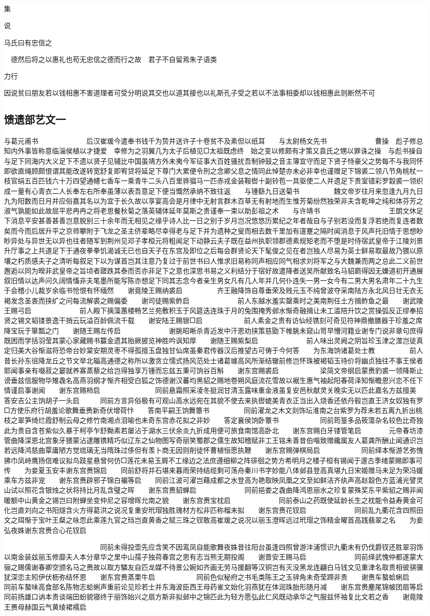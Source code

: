 集  

说  

马氏曰有忠信之  

　德然后将之以惠礼也苟无忠信之德而行之故　君子不自留焉朱子语类  

力行  

因说贫曰朋友若以钱相惠不害道理者可受分明说其交也以道其接也以礼斯孔子受之若以不法事相委却以钱相惠此则断然不可  

## 馈遗部艺文一

与葛元甫书　　　　　　　后汉崔瑗今遣奉书钱千为贽并送许子十卷贫不及素但以纸耳　　与太尉杨文先书　　　　　　　曹操　彪子修总知内外事皆称意临淄侯植以才捷爱　幸修为之羽翼几为太子后植见□太祖既虑终　始之变以修颇有才策又袁氏之甥以罪诛之操　与彪书操自与足下同海内大义足下不遗以贤子见辅比中国虽靖方外未夷今军征事大百姓骚扰吾制钟鼓之音主簿宜守而足下贤子恃豪父之势每不与我同怀即欲直绳顾颇恨谓其能改遂转宽舒复即宥贷将延足下尊门大累便令刑之念卿父息之情同此悼楚亦未必非幸也谨赠足下锦裘二领八节角桃杖一枝官绢五百匹钱六十万四望通幰七香车一乘青牛二头八百里骅骝马一匹赤戎金装鞍辔十副铃苞一具驱使二人并遗足下贵室错彩罗縠裘一领织成一量有心青衣二人长奉左右所奉虽薄以表吾意足下便当慨然承纳不致往返　　与锺繇九日送菊书　　　　　魏文帝岁往月来忽逢九月九日九为阳数而日月并应俗嘉其名以为宜于长久故以享宴高会是月律中无射言群木百草无有射地而生惟芳菊纷然独荣非夫含乾坤之纯和体芬芳之淑气孰能如此故屈平悲冉冉之将老思餐秋菊之落英辅体延年莫斯之贵谨奉一束以助彭祖之术　　与许靖书　　　　　　　　　　王朗文休足下消息平安甚善甚善岂意脱别三十余年而无相见之缘乎诗人比一日之别于岁月岂况悠悠历累纪之年者哉自与子别若没而复浮若绝而复连者数矣而今而后居升平之京师攀附于飞龙之圣主侪辈略尽幸得老与足下并为遗种之叟而相去数千里加有邅蹇之隔时闻消息于风声托旧情于思想眇眇异处与异世无以异也往者随军到荆州见邓子孝桓元将粗闻足下动静云夫子既在益州执职领郡德素规矩老而不堕是时侍宿武皇帝于江陵刘景升厅事之上共道足下于通夜拳拳饥渴诚无已也自天子在东宫及即位之后每会群贤论天下髦俊之见在者岂独人尽易为英士鲜易取最故乃猥以原壤之朽质感夫子之清听每叙足下以为谋首岂其注意乃复过于前世书曰人惟求旧易称同声相应同气相求刘将军之与大魏兼而两之总此二义前世邂逅以同为暌非武皇帝之旨顷者蹉跌其泰而否亦非足下之意也深思书易之义利结分于宿好故遣降者送吴所献致名马貂罽得因无嫌道初开通展叙旧情以达声问久阔情慉非夫笔墨所能写陈亦想足下同其志念今者亲生男女凡有几人年并几何仆连失一男一女今有二男大男名肃年二十九生于会稽小儿裁岁余临书怆恨有怀缅然　　谢竟陵王赐纳裘启　　　　　齐王融降饰自尊垂荣及贱元玉不纯曾波夺采南陆方永北风日壮无衣无褐发念圣衷而挟纩之问每流解裘之赐偏委　　谢司徒赐紫鲊启　　　　　　　前人东越水羞实罄乘时之美南荆任土方揖鲊鱼之最　　谢武陵王赐弓启　　　　　　　前人殿下摛藻蕙楼畅艺兰苑敷积玉于风筵迭连珠于月的兔围掩秀邺水惭奇融揖让未工滥陪升饮之赏操弧反正缪奉招贤之锡文韬镂景逸干捎云玩溢百龄佩流千载　　谢安陆王赐银□启　　　　　　前人素金之贵有访仙经镌刻可奇见符神鼎撤膳器于珍羞之席降宝玩于箪瓢之门　　谢随王赐左传启　　　　　　　谢脁昭晰杀青近发中汗恩劝挟策慈勖下帷脁未窥山笥早懵河籍业谢专门说非章句庶得既困而学括羽莹其蒙心家藏赐书籯金遗其贻厥披览神胜吟讽知厚　　谢随王赐紫梨启　　　　　　　前人味出灵阙之阴旨珍玉津之澨岂徒真定归美大谷惭滋将恐帝台妙棠安期灵枣不得孤擅玉盘独甘仙席虽秦君传器汉后推望古可俦于今何答　　为东海饷诸葛处士教　　　　　前人昔长孙东徂降龙丘之节文举北辎高通德之称所以激贪立懦式扬风范处士诸葛璩高风所渐结辙前修岂怀珠被褐韬玉待价将幽贞独往不事王侯者耶闻事亲有啜菽之窭就养寡蒸藜之给岂得独享万锺而忘兹五秉可饷谷百斛　　谢东宫赐裘启　　　　　　梁简文帝纲启蒙赉豹裘一领降斯止谤垂兹信服物华雉毳名高燕羽纲才惭齐相受白狐之饰德谢汉蕃均黑貂之赐地卷朔风庭流花雪故以裾生惠气袖起阳春荷泽知惭瞻恩兴恋不任下情谨启事谢闻　　谢东宫赐柿启　　　　　　　　同前悬霜照采凌冬挺润甘清玉露味重金液虽复安邑秋献灵关晚实无以匹此嘉名方兹擅美　　答安吉公主饷胡子一头启　　　同前方言异俗极有可观山高水远宛在其貌不使去来执辔媲美青衣正当出入烧香还依丹毂岂直王济女奴独有罗□方使乐府行胡羞论歌舞垂赉新奇伏增荷忭　　答南平嗣王饷舞簟书　　　　　同前濯龙之木文剡饰坛淮南之台紫罗为荐未若五离九折出桃枝之翠笋绮烂霞舒制云母之修竹南湘点泪喻也未奇东宫赤花拟之非妙　　答定襄侯饷卧簟书　　　　　　同前筠篁多品筱簜杂名较色比奇独此为贵自含苍紫似久暴于柯亭乍舒黝素若屡沾于湖水三伏余炎九折成用便可旅食南馆高卧北　　谢东宫赐白牙镂管笔启　　　　元帝春坊漆管曲降深恩北宫象牙猥蒙沾逮雕镌精巧似辽东之仙物图写奇丽笑蜀郡之儒生故知稽赋非工王铭未善昔伯喈致赠纔属友人葛龚所酬止闻通识岂若远降鸿慈曲覃庸陋方觉琉璃无当隋珠过侈但有羡卜商无因则削徒怀曹植恒愿执鞭　　谢东宫赐弹棋局启　　　　　　同前绎本惭游艺弥愧拂巾凤峙鹰扬信难议拟鸟跂星悬曾何仿□莲花未易玉屑不工缘边之法庶遵细柳之阵徘徊之势方希明月之楼子桓有锡闻于邃古季绪蒙赐即事可传　　为妾夏玉安丰谢东宫赉锦启　　同前舒将并石堪来暮雨荣持结缆剩可荡舟秦川书字妙能八体邺县登高真堪九日宋姬赠马未足为荣冯媛乘车方兹非宠　　谢东宫赉辟邪子锦白褊等启　　同前江波可濯岂藉成都之水登高为艳取映凤凰之文至如鲜洁齐纨声高赵縠色方蓝浦光譬灵山试以照花含银烛之状将持比月乱含璧之晖　　谢东宫赉貂蝉启　　　　　　　同前挹娄之毳曲降鸿恩丽水之珍复蒙殊奖东平紫貂之赐非闻暖额中山黄金之锡岂曰附蝉坐变仲尼之容增晖允南之貌　　谢东宫赉宝枕启　　　　　　　同前泰山之药既使延龄长生之枕能令益寿黄金可化岂直刘向之书阳燧含火方得葛洪之说况复重安玳瑁独胜瑰材方松非匹称榴未拟　　谢东宫赉花钗启　　　　　　　同前乱九衢花含四照田文之珥惭于宝叶王粲之咏恧此乘莲九官之珰岂直黄香之赋三珠之钗敢高崔瑗之说况以丽玉澄晖远过玳瑁之饰精金曜首高践翡翠之名　　为妾弘夜姝谢东宫赉合心花钗启  

　　　　　　　　　　　　　　同前未得投壶先应含笑不因鸾凤自能歌舞夜姝昔往阳台虽逢四照曾游沣浦惯识九衢未有仍伐爵钗还胜翠羽饰以南金装兹丽玉修靡夫人本分章华之里中山孺子独荷春宫之恩有志当熊无期投阁　　谢晋安王赐马启　　　　　　　同前绎武愧仲都遂蒙大骊之赐儒谢春卿空颁名马之赉故以取方驎友自匹龙媒不待景公婉如齐画无劳马援翻等汉铜岂有灭没黑龙连翩白马钱文见重津名取贵相彼骐骥犹深恋主矧伊伏枥弥结怀恩　　谢东宫赉蒸栗牛启　　　　　　同前色似秘府之书毛类陈王之玉骍角未奇莹蹄非贵　　谢赉车螯蛤蜊启　　　　　　　同前车螯味高食部名陈物志蛤蜊声重前论见珍若士并东海波臣西王母药雀文始化羽燕犹在体润珠胎形随月减　　谢东宫赉麈尾锦帔团扇等启　　同前扬雄口讷本贵谈端田蚡貌寝终于丽饰始兴之扇方斯非拟邺中之锦匹此为轻方愿弘此仁风既动承华之气服兹怀袖复比文若之香　　谢竟陵王赉母赫国云气黄绫裙襦启  
